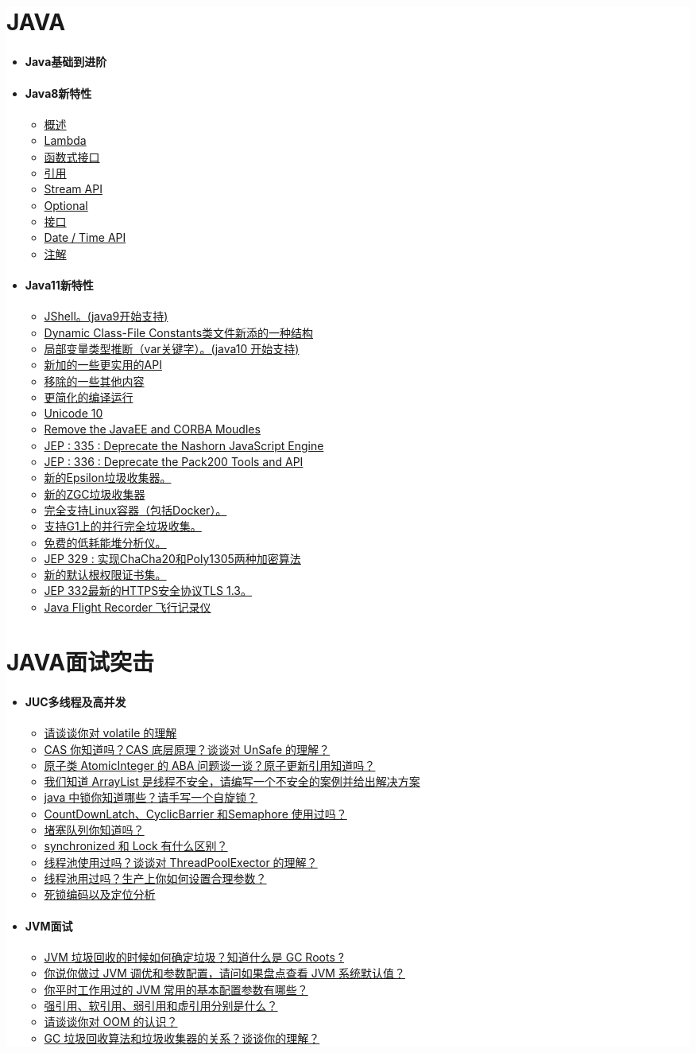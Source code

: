 # JAVA
 - #### Java基础到进阶
 - #### Java8新特性
    - [概述](java/java8?id=_1概述)
    - [Lambda](java/java8?id=_2-lambda)
    - [函数式接口](java/java8?id=_3-函数式接口)
    - [引用](java/java8?id=_4引用)
    - [Stream API](java/java8?id=_5-stream-api)
    - [Optional](java/java8?id=_6-optional)
    - [接口](java/java8?id=_7-接口)
    - [Date / Time API](java/java8?id=_8-date-time-api)
    - [注解](java/java8?id=_9-注解)
 - #### Java11新特性
    - [JShell。(java9开始支持)](java/java11?id=_01jshell。java9开始支持)
    - [Dynamic Class-File Constants类文件新添的一种结构](java/java11?id=_02dynamic-class-file-constants类文件新添的一种结构)
    - [局部变量类型推断（var关键字）。(java10 开始支持)](java/java11?id=_03-局部变量类型推断（var关键字）。java10-开始支持)
    - [新加的一些更实用的API](java/java11?id=_04-新加的一些更实用的api)
    - [移除的一些其他内容](java/java11?id=_05-移除的一些其他内容)
    - [更简化的编译运行](java/java11?id=_07-更简化的编译运行)
    - [Unicode 10](java/java11?id=_08-unicode-10)
    - [Remove the JavaEE and CORBA Moudles](java/java11?id=_09-remove-the-javaee-and-corba-moudles)
    - [JEP : 335 : Deprecate the Nashorn JavaScript Engine](java/java11?id=_10-jep-335-deprecate-the-nashorn-javascript-engine)
    - [JEP : 336 : Deprecate the Pack200 Tools and API](java/java11?id=_11-jep-336-deprecate-the-pack200-tools-and-api)
    - [新的Epsilon垃圾收集器。](java/java11?id=_12-新的epsilon垃圾收集器。)
    - [新的ZGC垃圾收集器](java/java11?id=_13-新的zgc垃圾收集器)
    - [完全支持Linux容器（包括Docker）。](java/java11?id=_14-完全支持linux容器（包括docker）。)
    - [支持G1上的并行完全垃圾收集。](java/java11?id=_15-支持g1上的并行完全垃圾收集。)
    - [免费的低耗能堆分析仪。](java/java11?id=_16-免费的低耗能堆分析仪。)
    - [JEP 329 : 实现ChaCha20和Poly1305两种加密算法](java/java11?id=_17-jep-329-实现chacha20和poly1305两种加密算法)
    - [新的默认根权限证书集。](java/java11?id=_18-新的默认根权限证书集。)
    - [JEP 332最新的HTTPS安全协议TLS 1.3。](java/java11?id=_19-jep-332最新的https安全协议tls-13。)
    - [Java Flight Recorder 飞行记录仪](java/java11?id=_20-java-flight-recorder-飞行记录仪)

# JAVA面试突击

 - #### JUC多线程及高并发
    - [请谈谈你对 volatile 的理解](java面试突击训练/concurrent?id=请谈谈你对-volatile-的理解)
    - [CAS 你知道吗？CAS 底层原理？谈谈对 UnSafe 的理解？](java面试突击训练/concurrent?id=cas-你知道吗？cas-底层原理？谈谈对-unsafe-的理解？)
    - [原子类 AtomicInteger 的 ABA 问题谈一谈？原子更新引用知道吗？](java面试突击训练/concurrent?id=原子类-atomicinteger-的-aba-问题谈一谈？原子更新引用知道吗？)
    - [我们知道 ArrayList 是线程不安全，请编写一个不安全的案例并给出解决方案](java面试突击训练/concurrent?id=我们知道-arraylist-是线程不安全，请编写一个不安全的案例并给出解决方案？)
    - [java 中锁你知道哪些？请手写一个自旋锁？](java面试突击训练/concurrent?id=java-中锁你知道哪些？请手写一个自旋锁？)
    - [CountDownLatch、CyclicBarrier 和Semaphore 使用过吗？](java面试突击训练/concurrent?id=countdownlatch、cyclicbarrier-和semaphore-使用过吗？)
    - [堵塞队列你知道吗？](java面试突击训练/concurrent?id=堵塞队列你知道吗？)
    - [synchronized 和 Lock 有什么区别？](java面试突击训练/concurrent?id=synchronized-和-lock-有什么区别？)
    - [线程池使用过吗？谈谈对 ThreadPoolExector 的理解？](java面试突击训练/concurrent?id=线程池使用过吗？谈谈对-threadpoolexector-的理解？)
    - [线程池用过吗？生产上你如何设置合理参数？](java面试突击训练/concurrent?id=线程池用过吗？生产上你如何设置合理参数？)
    - [死锁编码以及定位分析](java面试突击训练/concurrent?id=死锁编码以及定位分析)
 - #### JVM面试
    - [JVM 垃圾回收的时候如何确定垃圾？知道什么是 GC Roots ?](java面试突击训练/jvm?id=jvm-垃圾回收的时候如何确定垃圾？知道什么是-gc-roots-)
    - [你说你做过 JVM 调优和参数配置，请问如果盘点查看 JVM 系统默认值？](java面试突击训练/jvm?id=你说你做过-jvm-调优和参数配置，请问如果盘点查看-jvm-系统默认值？)
    - [你平时工作用过的 JVM 常用的基本配置参数有哪些？](java面试突击训练/jvm?id=你平时工作用过的-jvm-常用的基本配置参数有哪些？)
    - [强引用、软引用、弱引用和虚引用分别是什么？](java面试突击训练/jvm?id=强引用、软引用、弱引用和虚引用分别是什么？)
    - [请谈谈你对 OOM 的认识？](java面试突击训练/jvm?id=请谈谈你对-oom-的认识？)
    - [GC 垃圾回收算法和垃圾收集器的关系？谈谈你的理解？](java面试突击训练/jvm?id=gc-垃圾回收算法和垃圾收集器的关系？谈谈你的理解？)
